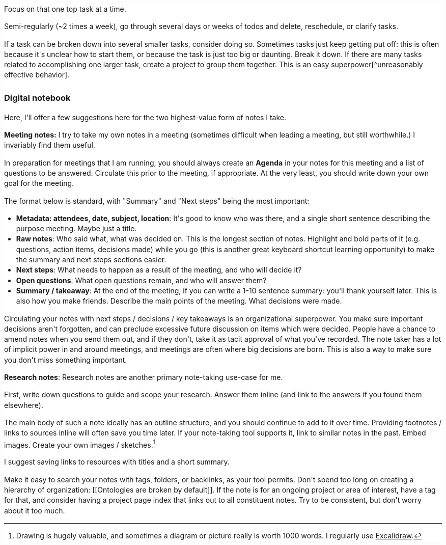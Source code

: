 Focus on that one top task at a time.

Semi-regularly (~2 times a week), go through several days or weeks of todos and delete, reschedule, or clarify tasks. 

If a task can be broken down into several smaller tasks, consider doing so. Sometimes tasks just keep getting put off: this is often because it's unclear how to start them, or because the task is just too big or daunting. Break it down. If there are many tasks related to accomplishing one larger task, create a project to group them together. This is an easy superpower[^unreasonably effective behavior]. 

### Digital notebook

Here, I'll offer a few suggestions here for the two highest-value form of notes I take.

**Meeting notes:**  I try to take my own notes in a meeting (sometimes difficult when leading a meeting, but still worthwhile.) I invariably find them useful.

In preparation for meetings that I am running, you should always create an **Agenda** in your notes for this meeting and a list of questions to be answered. Circulate this prior to the meeting, if appropriate. At the very least, you should write down your own goal for the meeting.


The format below is standard, with "Summary" and "Next steps" being the most important:

-  **Metadata: attendees, date, subject, location**: It's good to know who was there, and a single short sentence describing the purpose meeting. Maybe just a title.
- **Raw notes**: Who said what, what was decided on. This is the longest section of notes. Highlight and bold parts of it (e.g. questions, action items, decisions made) while you go (this is another great keyboard shortcut learning opportunity) to make the summary and next steps sections easier. 
- **Next steps**: What needs to happen as a result of the meeting, and who will decide it?
- **Open questions**: What open questions remain, and who will answer them?
- **Summary / takeaway**: At the end of the meeting, if you can write a 1-10 sentence summary: you'll thank yourself later. This is also how you make friends. Describe the main points of the meeting. What decisions were made.
    
Circulating your notes with next steps / decisions / key takeaways is an organizational superpower. You make sure important decisions aren't forgotten, and can preclude excessive future discussion on items which were decided. People have a chance to amend notes when you send them out, and if they don't, take it as tacit approval of what you've recorded. The note taker has a lot of implicit power in and around meetings, and meetings are often where big decisions are born. This is also a way to make sure you don't miss something important.

**Research notes**: Research notes are another primary note-taking use-case for me. 

First, write down questions to guide and scope your research. Answer them inline (and link to the answers if you found them elsewhere).

The main body of such a note ideally has an outline structure, and you should continue to add to it over time. Providing footnotes / links to sources inline will often save you time later. If your note-taking tool supports it, link to similar notes in the past. Embed images. Create your own images / sketches.[^excalidraw]

I suggest saving links to resources with titles and a short summary.

Make it easy to search your notes with tags, folders, or backlinks, as your tool permits.  Don't spend too long on creating a hierarchy of organization: [[Ontologies are broken by default]]. If the note is for an ongoing project or area of interest, have a tag for that, and consider having a project page index that links out to all constituent notes. Try to be consistent, but don't worry about it too much. 


[^excalidraw]: Drawing is hugely valuable, and sometimes a diagram or picture really is worth 1000 words. I regularly use [Excalidraw](https://excalidraw.com/).
[^metaproductivity]: Being productivity means executing tasks. Implementing a personal productivity system is metaproductive; it enables the execution of tasks, but is not productive in itself. Don't get metaproductivity confused with productivity: this is an easy trap to fall into.
[^serious-context-of-use]: "People who write extensively about note-writing rarely have a serious context of use" ([link](https://notes.andymatuschak.org/zUMFE66dxeweppDvgbNAb5hukXzXQu8ErVNv)) - Andy Matuschack
[^recommendations]: I am happy to provide recommendations, but overthinking this is probably responsible for more lost productivity than Netflix. Use your ecosystem's default tools: i.e. GMail, Google Calendar (or Outlook, or Mail and Calendar), Notes or OneNote. For a todo list, I haven't used it, but [Todoist](https://todoist.com/) looks great. I use [Things](https://culturedcode.com/things/) (todos), [Vimcal](https://vimcal.com/) (calendar), [Superhuman](https://superhuman.com/) (email), and [Roam Research](https://roamresearch.com/) (notes).
[^shortcuts]: {-}  For each of these tools, I'd highly recommend learning the shortcuts for the commonly-used actions for each tool you use. Over time, this will save you from repetitive stress injury, and save you a lot of time every day.
[^email-reminders]: If your email client has a "remind me later" functionality, like Superhuman does, you can also snooze emails to appear in your inbox when you're ready to take care of them. It can get easy to overdo this, though, and have many emails perpetually snoozed. There's a balance to be had.
[^things]: I use and love [Things](https://culturedcode.com/things/), but often wish I could share or collaborate on todo lists, use it from Windows, and integrate with other apps or todo lists. I know many apps can do this, but I haven't yet found one I like as much as Things.